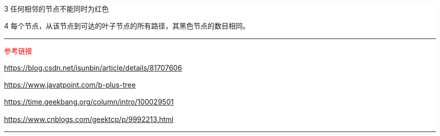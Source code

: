 3 任何相邻的节点不能同时为红色

4 每个节点，从该节点到可达的叶子节点的所有路径，其黑色节点的数目相同。

------

<font color=#FF0000>参考链接</font>

https://blog.csdn.net/isunbin/article/details/81707606

https://www.javatpoint.com/b-plus-tree

https://time.geekbang.org/column/intro/100029501

https://www.cnblogs.com/geektcp/p/9992213.html

------

